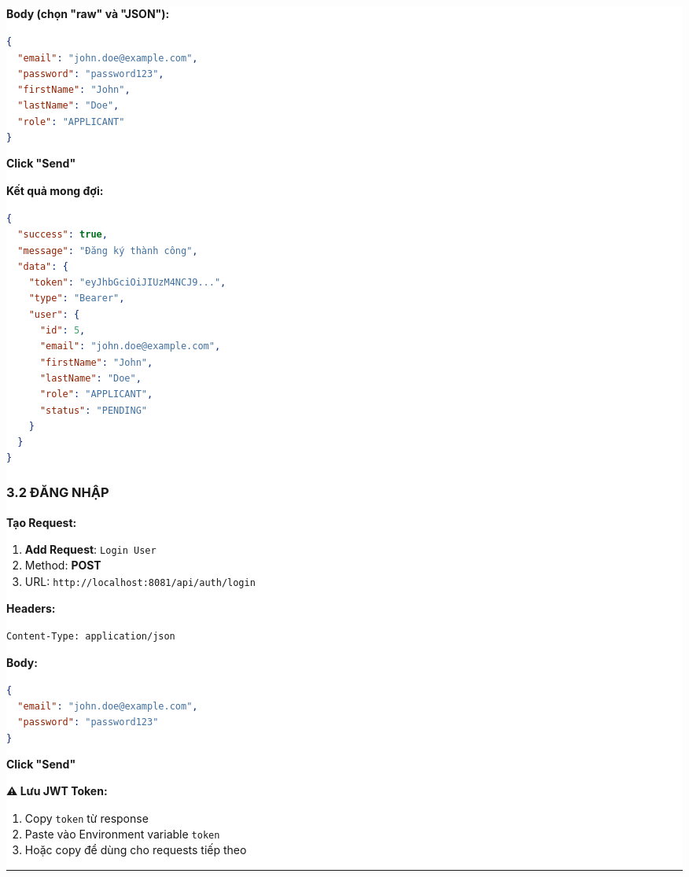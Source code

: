 **Body (chọn "raw" và "JSON"):**
```json
{
  "email": "john.doe@example.com",
  "password": "password123",
  "firstName": "John",
  "lastName": "Doe",
  "role": "APPLICANT"
}
```

**Click "Send"**

**Kết quả mong đợi:**
```json
{
  "success": true,
  "message": "Đăng ký thành công",
  "data": {
    "token": "eyJhbGciOiJIUzM4NCJ9...",
    "type": "Bearer",
    "user": {
      "id": 5,
      "email": "john.doe@example.com",
      "firstName": "John",
      "lastName": "Doe",
      "role": "APPLICANT",
      "status": "PENDING"
    }
  }
}
```

### 3.2 **ĐĂNG NHẬP**

**Tạo Request:**
1. **Add Request**: `Login User`
2. Method: **POST**
3. URL: `http://localhost:8081/api/auth/login`

**Headers:**
```
Content-Type: application/json
```

**Body:**
```json
{
  "email": "john.doe@example.com",
  "password": "password123"
}
```

**Click "Send"**

**⚠️ Lưu JWT Token:**
1. Copy `token` từ response
2. Paste vào Environment variable `token`
3. Hoặc copy để dùng cho requests tiếp theo

---